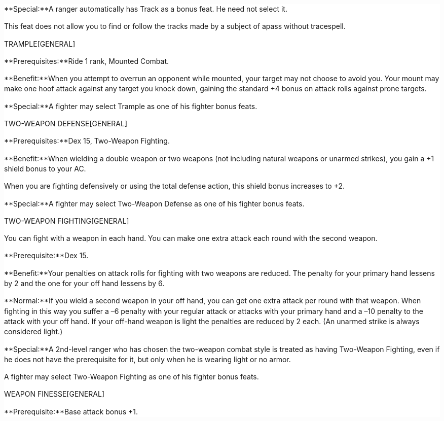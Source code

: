 **Special:**A ranger automatically has Track as a bonus feat. He need not select it.

This feat does not allow you to find or follow the tracks made by a subject of apass without tracespell.





TRAMPLE[GENERAL]

**Prerequisites:**Ride 1 rank, Mounted Combat.

**Benefit:**When you attempt to overrun an opponent while mounted, your target may not choose to avoid you. Your mount may make one hoof attack against any target you knock down, gaining the standard +4 bonus on attack rolls against prone targets.

**Special:**A fighter may select Trample as one of his fighter bonus feats.





TWO-WEAPON DEFENSE[GENERAL]

**Prerequisites:**Dex 15, Two-Weapon Fighting.

**Benefit:**When wielding a double weapon or two weapons (not including natural weapons or unarmed strikes), you gain a +1 shield bonus to your AC.

When you are fighting defensively or using the total defense action, this shield bonus increases to +2.

**Special:**A fighter may select Two-Weapon Defense as one of his fighter bonus feats.





TWO-WEAPON FIGHTING[GENERAL]

You can fight with a weapon in each hand. You can make one extra attack each round with the second weapon.

**Prerequisite:**Dex 15.

**Benefit:**Your penalties on attack rolls for fighting with two weapons are reduced. The penalty for your primary hand lessens by 2 and the one for your off hand lessens by 6.

**Normal:**If you wield a second weapon in your off hand, you can get one extra attack per round with that weapon. When fighting in this way you suffer a –6 penalty with your regular attack or attacks with your primary hand and a –10 penalty to the attack with your off hand. If your off-hand weapon is light the penalties are reduced by 2 each. (An unarmed strike is always considered light.)

**Special:**A 2nd-level ranger who has chosen the two-weapon combat style is treated as having Two-Weapon Fighting, even if he does not have the prerequisite for it, but only when he is wearing light or no armor.

A fighter may select Two-Weapon Fighting as one of his fighter bonus feats.





WEAPON FINESSE[GENERAL]

**Prerequisite:**Base attack bonus +1.
